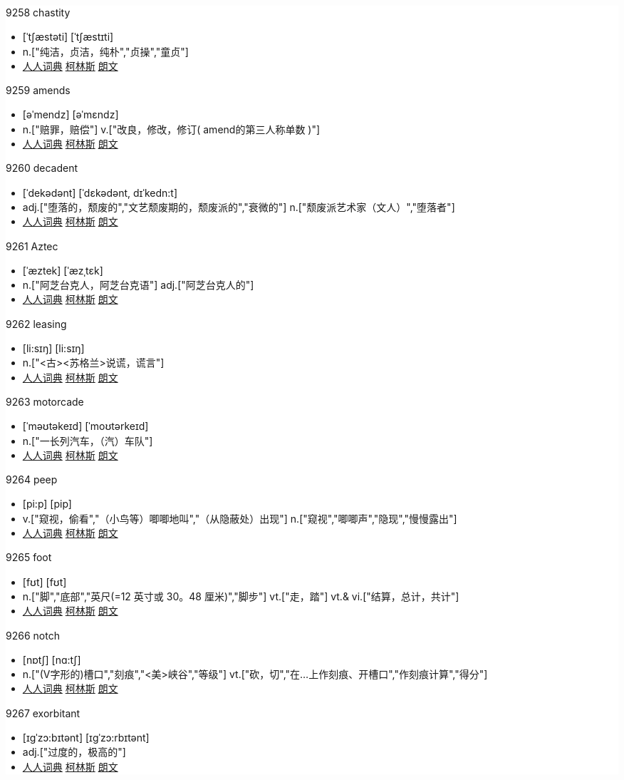 9258 chastity 
- [ˈtʃæstəti]  [ˈtʃæstɪti] 
- n.["纯洁，贞洁，纯朴","贞操","童贞"]   
- [人人词典](https://www.91dict.com/words?w=chastity) [柯林斯](https://www.collinsdictionary.com/zh/dictionary/english/chastity) [朗文](https://www.ldoceonline.com/dictionary/chastity) 

9259 amends 
- [əˈmendz]  [əˈmɛndz] 
- n.["赔罪，赔偿"]  v.["改良，修改，修订( amend的第三人称单数 )"]   
- [人人词典](https://www.91dict.com/words?w=amends) [柯林斯](https://www.collinsdictionary.com/zh/dictionary/english/amends) [朗文](https://www.ldoceonline.com/dictionary/amends) 

9260 decadent 
- [ˈdekədənt]  [ˈdɛkədənt, dɪˈkedn:t] 
- adj.["堕落的，颓废的","文艺颓废期的，颓废派的","衰微的"]  n.["颓废派艺术家（文人）","堕落者"]   
- [人人词典](https://www.91dict.com/words?w=decadent) [柯林斯](https://www.collinsdictionary.com/zh/dictionary/english/decadent) [朗文](https://www.ldoceonline.com/dictionary/decadent) 

9261 Aztec 
- [ˈæztek]  [ˈæzˌtɛk] 
- n.["阿芝台克人，阿芝台克语"]  adj.["阿芝台克人的"]   
- [人人词典](https://www.91dict.com/words?w=Aztec) [柯林斯](https://www.collinsdictionary.com/zh/dictionary/english/Aztec) [朗文](https://www.ldoceonline.com/dictionary/Aztec) 

9262 leasing 
- [li:sɪŋ]  [li:sɪŋ] 
- n.["<古><苏格兰>说谎，谎言"]   
- [人人词典](https://www.91dict.com/words?w=leasing) [柯林斯](https://www.collinsdictionary.com/zh/dictionary/english/leasing) [朗文](https://www.ldoceonline.com/dictionary/leasing) 

9263 motorcade 
- [ˈməʊtəkeɪd]  [ˈmoʊtərkeɪd] 
- n.["一长列汽车，（汽）车队"]   
- [人人词典](https://www.91dict.com/words?w=motorcade) [柯林斯](https://www.collinsdictionary.com/zh/dictionary/english/motorcade) [朗文](https://www.ldoceonline.com/dictionary/motorcade) 

9264 peep 
- [pi:p]  [pip] 
- v.["窥视，偷看","（小鸟等）唧唧地叫","（从隐蔽处）出现"]  n.["窥视","唧唧声","隐现","慢慢露出"]   
- [人人词典](https://www.91dict.com/words?w=peep) [柯林斯](https://www.collinsdictionary.com/zh/dictionary/english/peep) [朗文](https://www.ldoceonline.com/dictionary/peep) 

9265 foot 
- [fʊt]  [fʊt] 
- n.["脚","底部","英尺(=12 英寸或 30。48 厘米)","脚步"]  vt.["走，踏"]  vt.& vi.["结算，总计，共计"]   
- [人人词典](https://www.91dict.com/words?w=foot) [柯林斯](https://www.collinsdictionary.com/zh/dictionary/english/foot) [朗文](https://www.ldoceonline.com/dictionary/foot) 

9266 notch 
- [nɒtʃ]  [nɑ:tʃ] 
- n.["(V字形的)槽口","刻痕","<美>峡谷","等级"]  vt.["砍，切","在…上作刻痕、开槽口","作刻痕计算","得分"]   
- [人人词典](https://www.91dict.com/words?w=notch) [柯林斯](https://www.collinsdictionary.com/zh/dictionary/english/notch) [朗文](https://www.ldoceonline.com/dictionary/notch) 

9267 exorbitant 
- [ɪgˈzɔ:bɪtənt]  [ɪgˈzɔ:rbɪtənt] 
- adj.["过度的，极高的"]   
- [人人词典](https://www.91dict.com/words?w=exorbitant) [柯林斯](https://www.collinsdictionary.com/zh/dictionary/english/exorbitant) [朗文](https://www.ldoceonline.com/dictionary/exorbitant) 
